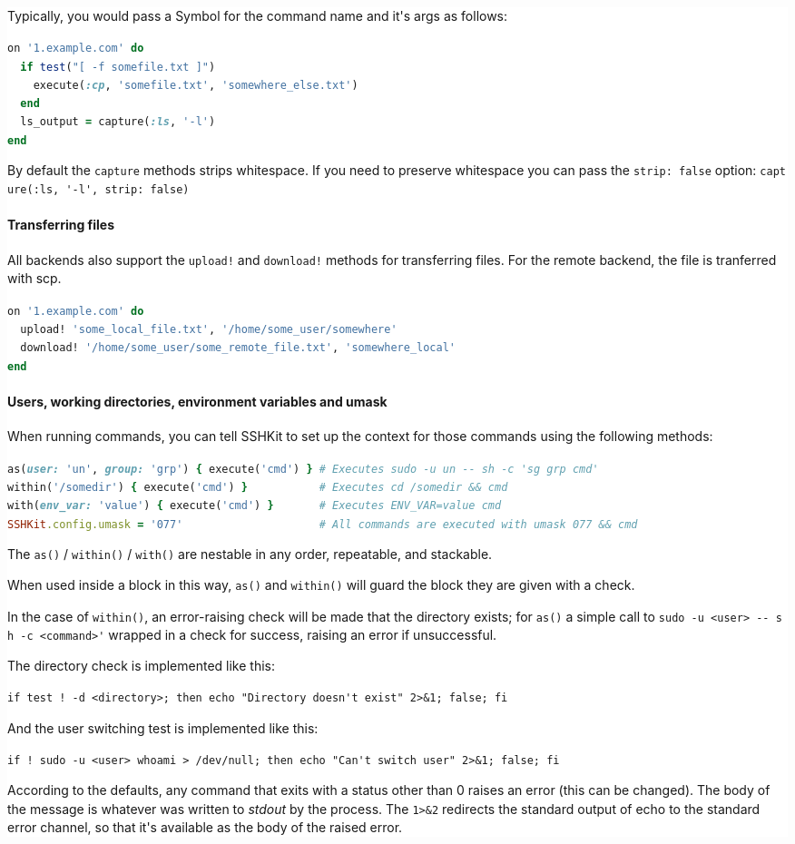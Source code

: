 Typically, you would pass a Symbol for the command name and it's args as follows:

```ruby
on '1.example.com' do
  if test("[ -f somefile.txt ]")
    execute(:cp, 'somefile.txt', 'somewhere_else.txt')
  end
  ls_output = capture(:ls, '-l')
end
```

By default the `capture` methods strips whitespace. If you need to preserve whitespace
you can pass the `strip: false` option: `capture(:ls, '-l', strip: false)`

#### Transferring files

All backends also support the `upload!` and `download!` methods for transferring files.
For the remote backend, the file is tranferred with scp.

```ruby
on '1.example.com' do
  upload! 'some_local_file.txt', '/home/some_user/somewhere'
  download! '/home/some_user/some_remote_file.txt', 'somewhere_local'
end
```

#### Users, working directories, environment variables and umask

When running commands, you can tell SSHKit to set up the context for those
commands using the following methods:

```ruby
as(user: 'un', group: 'grp') { execute('cmd') } # Executes sudo -u un -- sh -c 'sg grp cmd'
within('/somedir') { execute('cmd') }           # Executes cd /somedir && cmd
with(env_var: 'value') { execute('cmd') }       # Executes ENV_VAR=value cmd
SSHKit.config.umask = '077'                     # All commands are executed with umask 077 && cmd
```

The `as()` / `within()` / `with()` are nestable in any order, repeatable, and stackable.

When used inside a block in this way, `as()` and `within()` will guard
the block they are given with a check.

In the case of `within()`, an error-raising check will be made that the directory
exists; for `as()` a simple call to `sudo -u <user> -- sh -c <command>'` wrapped in a check for
success, raising an error if unsuccessful.

The directory check is implemented like this:

    if test ! -d <directory>; then echo "Directory doesn't exist" 2>&1; false; fi

And the user switching test is implemented like this:

    if ! sudo -u <user> whoami > /dev/null; then echo "Can't switch user" 2>&1; false; fi

According to the defaults, any command that exits with a status other than 0
raises an error (this can be changed). The body of the message is whatever was
written to *stdout* by the process. The `1>&2` redirects the standard output
of echo to the standard error channel, so that it's available as the body of
the raised error.
